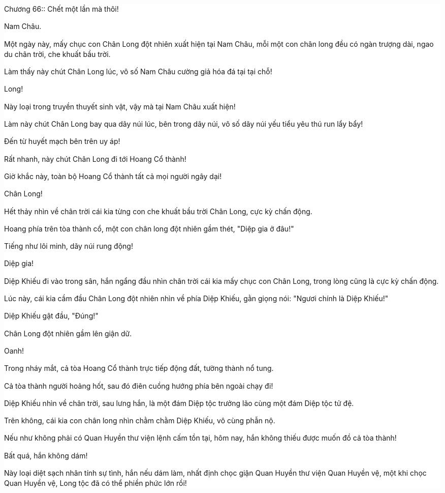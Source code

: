 




Chương 66:: Chết một lần mà thôi!


Nam Châu.

Một ngày này, mấy chục con Chân Long đột nhiên xuất hiện tại Nam Châu, mỗi một con chân long đều có ngàn trượng dài, ngao du chân trời, che khuất bầu trời.

Làm thấy này chút Chân Long lúc, vô số Nam Châu cường giả hóa đá tại tại chỗ!

Long!

Này loại trong truyền thuyết sinh vật, vậy mà tại Nam Châu xuất hiện!

Làm này chút Chân Long bay qua dãy núi lúc, bên trong dãy núi, vô số dãy núi yếu tiểu yêu thú run lẩy bẩy!

Đến từ huyết mạch bên trên uy áp!

Rất nhanh, này chút Chân Long đi tới Hoang Cổ thành!

Giờ khắc này, toàn bộ Hoang Cổ thành tất cả mọi người ngây dại!

Chân Long!

Hết thảy nhìn về chân trời cái kia từng con che khuất bầu trời Chân Long, cực kỳ chấn động.

Hoang phía trên tòa thành cổ, một con chân long đột nhiên gầm thét, "Diệp gia ở đâu!"

Tiếng như lôi minh, dãy núi rung động!

Diệp gia!

Diệp Khiếu đi vào trong sân, hắn ngẩng đầu nhìn chân trời cái kia mấy chục con Chân Long, trong lòng cũng là cực kỳ chấn động.

Lúc này, cái kia cầm đầu Chân Long đột nhiên nhìn về phía Diệp Khiếu, gằn giọng nói: "Ngươi chính là Diệp Khiếu!"

Diệp Khiếu gật đầu, "Đúng!"

Chân Long đột nhiên gầm lên giận dữ.

Oanh!

Trong nháy mắt, cả tòa Hoang Cổ thành trực tiếp động đất, tường thành nổ tung.

Cả tòa thành người hoảng hốt, sau đó điên cuồng hướng phía bên ngoài chạy đi!

Diệp Khiếu nhìn về chân trời, sau lưng hắn, là một đám Diệp tộc trưởng lão cùng một đám Diệp tộc tử đệ.

Trên không, cái kia con chân long nhìn chằm chằm Diệp Khiếu, vô cùng phẫn nộ.

Nếu như không phải có Quan Huyền thư viện lệnh cấm tồn tại, hôm nay, hắn không thiếu được muốn đồ cả tòa thành!

Bất quá, hắn không dám!

Này loại diệt sạch nhân tính sự tình, hắn nếu dám làm, nhất định chọc giận Quan Huyền thư viện Quan Huyền vệ, một khi chọc Quan Huyền vệ, Long tộc đã có thể phiền phức lớn rồi!
